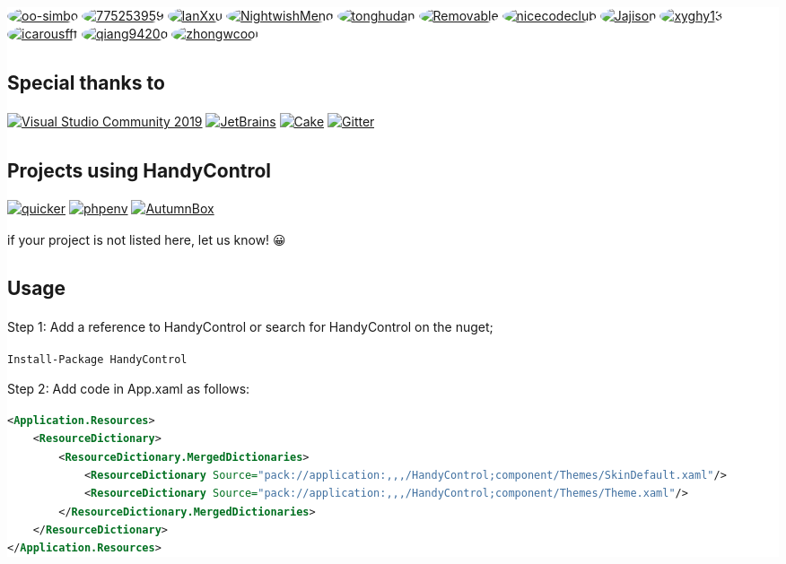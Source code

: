 <a href="https://github.com/oo-simbo" target="_blank"><img style="border-radius:50%!important" width="64px" alt="oo-simbo" src="https://avatars.githubusercontent.com/u/49231532?s=64&v=4"></a>
<a href="https://github.com/775253959" target="_blank"><img style="border-radius:50%!important" width="64px" alt="775253959" src="https://avatars.githubusercontent.com/u/24452103?s=64&v=4"></a>
<a href="https://github.com/IanXxu" target="_blank"><img style="border-radius:50%!important" width="64px" alt="IanXxu" src="https://avatars.githubusercontent.com/u/19760451?s=64&v=4"></a>
<a href="https://github.com/NightwishMeng" target="_blank"><img style="border-radius:50%!important" width="64px" alt="NightwishMeng" src="https://avatars.githubusercontent.com/u/32695316?s64&v=4"></a>
<a href="https://github.com/tonghudan" target="_blank"><img style="border-radius:50%!important" width="64px" alt="tonghudan" src="https://avatars.githubusercontent.com/u/14705603?s=64&v=4"></a>
<a href="https://github.com/Removable" target="_blank"><img style="border-radius:50%!important" width="64px" alt="Removable" src="https://avatars.githubusercontent.com/u/7271713?s=64&v=4"></a>
<a href="https://github.com/nicecodeclub" target="_blank"><img style="border-radius:50%!important" width="64px" alt="nicecodeclub" src="https://avatars.githubusercontent.com/u/12929071?s=64&v=4"></a>
<a href="https://github.com/Jajison" target="_blank"><img style="border-radius:50%!important" width="64px" alt="Jajison" src="https://avatars.githubusercontent.com/u/60476418?s=64&v=4"></a>
<a href="https://github.com/xyghy13" target="_blank"><img style="border-radius:50%!important" width="64px" alt="xyghy13" src="https://avatars.githubusercontent.com/u/27751725?s=64&v=4"></a>
<a href="https://github.com/icarousfff" target="_blank"><img style="border-radius:50%!important" width="64px" alt="icarousfff" src="https://avatars.githubusercontent.com/u/49859230?s=64&v=4"></a>
<a href="https://github.com/qiang9420d" target="_blank"><img style="border-radius:50%!important" width="64px" alt="qiang9420d" src="https://avatars.githubusercontent.com/u/22925262?s=64&v=4"></a>
<a href="https://github.com/zhongwcool" target="_blank"><img style="border-radius:50%!important" width="64px" alt="zhongwcool" src="https://avatars.githubusercontent.com/u/5747392?s=64&v=4"></a>

## Special thanks to

[![Visual Studio Community 2019](https://gitee.com/handyorg/HandyOrgResource/raw/master/HandyControl/Resources/vs2019_logo.png)](https://visualstudio.microsoft.com/free-developer-offers/)
[![JetBrains](https://gitee.com/handyorg/HandyOrgResource/raw/master/HandyControl/Resources/resharper_logo.png)](https://www.jetbrains.com/?from=HandyControl)
[![Cake](https://gitee.com/handyorg/HandyOrgResource/raw/master/HandyControl/Resources/cake_logo.png)](https://cakebuild.net/)
[![Gitter](https://gitee.com/handyorg/HandyOrgResource/raw/master/HandyControl/Resources/gitter_logo.png)](https://gitter.im/)

## Projects using HandyControl

<a href="https://getquicker.net" target="_blank"><img width="70px" alt="quicker" src="https://i0.hdslb.com/bfs/face/3765a3d0ce5da37e1aaa830d2eec6d3e0806a2d8.jpg@96w_96h_1c.webp"></a>
<a href="https://www.phpenv.cn" target="_blank"><img width="70px" alt="phpenv" src="https://www.phpenv.cn/usr/themes/phpenv/img/logo.png"></a>
<a href="https://atmb.top" target="_blank"><img width="70px" alt="AutumnBox" src="https://atmb.top/images/icon.png"></a>

if your project is not listed here, let us know! 😀

## Usage

Step 1: Add a reference to HandyControl or search for HandyControl on the nuget; 

```Install-Package HandyControl```

Step 2: Add code in App.xaml as follows:
```XML
<Application.Resources>
    <ResourceDictionary>
        <ResourceDictionary.MergedDictionaries>
            <ResourceDictionary Source="pack://application:,,,/HandyControl;component/Themes/SkinDefault.xaml"/>
            <ResourceDictionary Source="pack://application:,,,/HandyControl;component/Themes/Theme.xaml"/>
        </ResourceDictionary.MergedDictionaries>
    </ResourceDictionary>
</Application.Resources>
```
